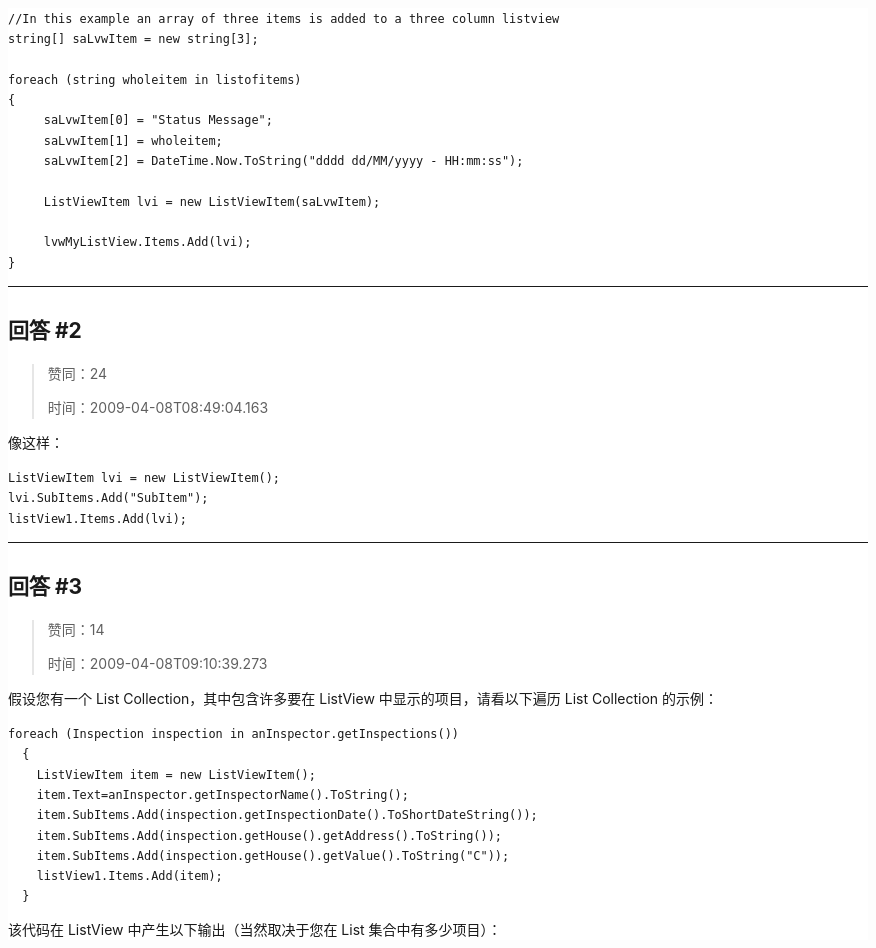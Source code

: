 ```
//In this example an array of three items is added to a three column listview
string[] saLvwItem = new string[3];

foreach (string wholeitem in listofitems)
{
     saLvwItem[0] = "Status Message";
     saLvwItem[1] = wholeitem;
     saLvwItem[2] = DateTime.Now.ToString("dddd dd/MM/yyyy - HH:mm:ss");

     ListViewItem lvi = new ListViewItem(saLvwItem);

     lvwMyListView.Items.Add(lvi);
} 
```

* * *

## 回答 #2

> 赞同：24
> 
> 时间：2009-04-08T08:49:04.163

像这样：

```
ListViewItem lvi = new ListViewItem();
lvi.SubItems.Add("SubItem");
listView1.Items.Add(lvi); 
```

* * *

## 回答 #3

> 赞同：14
> 
> 时间：2009-04-08T09:10:39.273

假设您有一个 List Collection，其中包含许多要在 ListView 中显示的项目，请看以下遍历 List Collection 的示例：

```
foreach (Inspection inspection in anInspector.getInspections())
  {
    ListViewItem item = new ListViewItem();
    item.Text=anInspector.getInspectorName().ToString();
    item.SubItems.Add(inspection.getInspectionDate().ToShortDateString());
    item.SubItems.Add(inspection.getHouse().getAddress().ToString());
    item.SubItems.Add(inspection.getHouse().getValue().ToString("C"));
    listView1.Items.Add(item);
  } 
```

该代码在 ListView 中产生以下输出（当然取决于您在 List 集合中有多少项目）：
